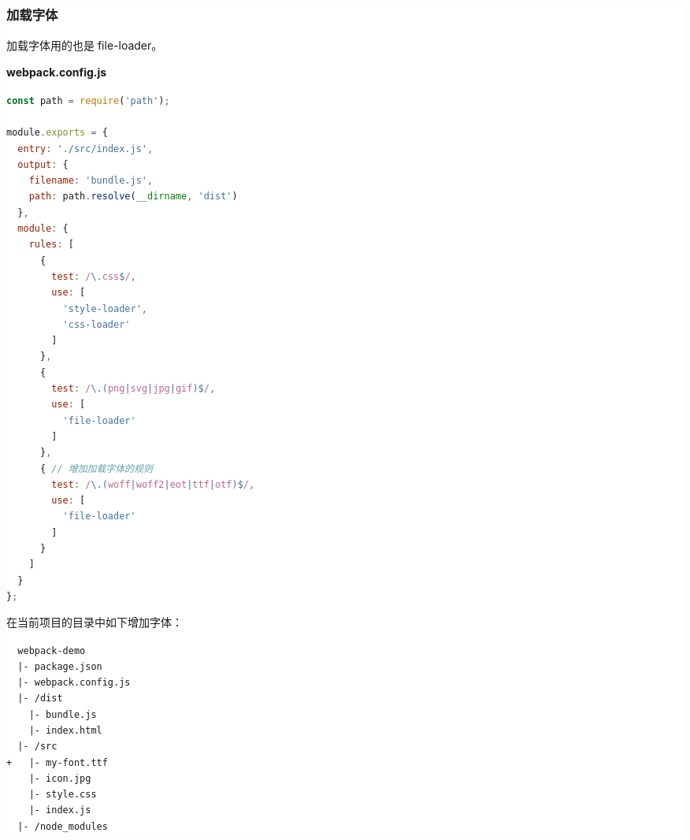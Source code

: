 ### 加载字体

加载字体用的也是 file-loader。

**webpack.config.js**

```js
const path = require('path');

module.exports = {
  entry: './src/index.js',
  output: {
    filename: 'bundle.js', 
    path: path.resolve(__dirname, 'dist')
  },
  module: {
    rules: [
      {
        test: /\.css$/,
        use: [
          'style-loader',
          'css-loader'
        ]
      },
      {
        test: /\.(png|svg|jpg|gif)$/,
        use: [
          'file-loader'
        ]
      },
      { // 增加加载字体的规则
        test: /\.(woff|woff2|eot|ttf|otf)$/,
        use: [
          'file-loader'
        ]
      }
    ]
  }
};
```

在当前项目的目录中如下增加字体：

```
  webpack-demo
  |- package.json
  |- webpack.config.js
  |- /dist
    |- bundle.js
    |- index.html
  |- /src
+   |- my-font.ttf
    |- icon.jpg
    |- style.css
    |- index.js
  |- /node_modules
```
